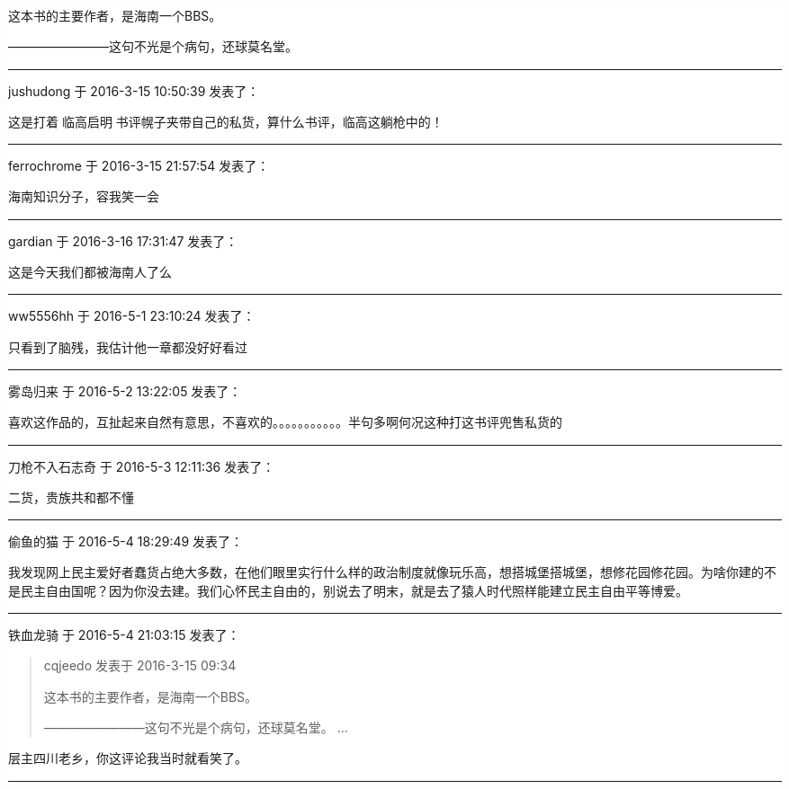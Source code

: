 这本书的主要作者，是海南一个BBS。

————————这句不光是个病句，还球莫名堂。

---------

jushudong 于 2016-3-15 10:50:39 发表了：

这是打着 临高启明 书评幌子夹带自己的私货，算什么书评，临高这躺枪中的！

---------

ferrochrome 于 2016-3-15 21:57:54 发表了：

海南知识分子，容我笑一会

---------

gardian 于 2016-3-16 17:31:47 发表了：

这是今天我们都被海南人了么

---------

ww5556hh 于 2016-5-1 23:10:24 发表了：

只看到了脑残，我估计他一章都没好好看过

---------

雾岛归来 于 2016-5-2 13:22:05 发表了：

喜欢这作品的，互扯起来自然有意思，不喜欢的。。。。。。。。。。。半句多啊何况这种打这书评兜售私货的

---------

刀枪不入石志奇 于 2016-5-3 12:11:36 发表了：

二货，贵族共和都不懂

---------

偷鱼的猫 于 2016-5-4 18:29:49 发表了：

我发现网上民主爱好者蠢货占绝大多数，在他们眼里实行什么样的政治制度就像玩乐高，想搭城堡搭城堡，想修花园修花园。为啥你建的不是民主自由国呢？因为你没去建。我们心怀民主自由的，别说去了明末，就是去了猿人时代照样能建立民主自由平等博爱。

---------

铁血龙骑 于 2016-5-4 21:03:15 发表了：

> cqjeedo 发表于 2016-3-15 09:34
> 
> 这本书的主要作者，是海南一个BBS。
> 
> ————————这句不光是个病句，还球莫名堂。 ...



层主四川老乡，你这评论我当时就看笑了。

---------
